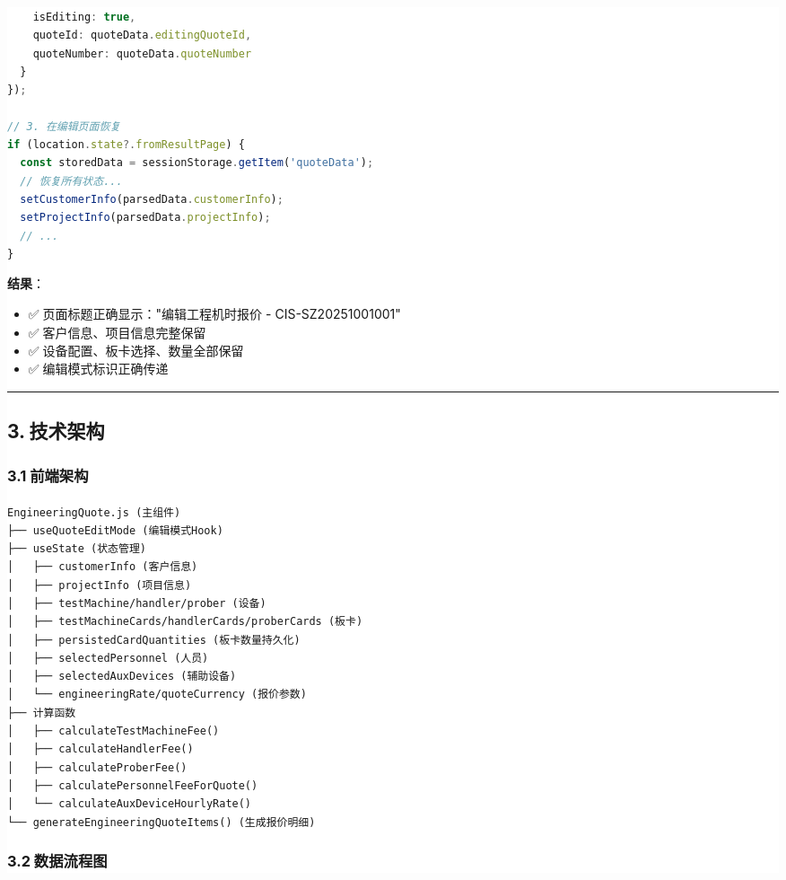 ```javascript
    isEditing: true,
    quoteId: quoteData.editingQuoteId,
    quoteNumber: quoteData.quoteNumber
  }
});

// 3. 在编辑页面恢复
if (location.state?.fromResultPage) {
  const storedData = sessionStorage.getItem('quoteData');
  // 恢复所有状态...
  setCustomerInfo(parsedData.customerInfo);
  setProjectInfo(parsedData.projectInfo);
  // ...
}
```

**结果**：
- ✅ 页面标题正确显示："编辑工程机时报价 - CIS-SZ20251001001"
- ✅ 客户信息、项目信息完整保留
- ✅ 设备配置、板卡选择、数量全部保留
- ✅ 编辑模式标识正确传递

---

## 3. 技术架构

### 3.1 前端架构

```
EngineeringQuote.js (主组件)
├── useQuoteEditMode (编辑模式Hook)
├── useState (状态管理)
│   ├── customerInfo (客户信息)
│   ├── projectInfo (项目信息)
│   ├── testMachine/handler/prober (设备)
│   ├── testMachineCards/handlerCards/proberCards (板卡)
│   ├── persistedCardQuantities (板卡数量持久化)
│   ├── selectedPersonnel (人员)
│   ├── selectedAuxDevices (辅助设备)
│   └── engineeringRate/quoteCurrency (报价参数)
├── 计算函数
│   ├── calculateTestMachineFee()
│   ├── calculateHandlerFee()
│   ├── calculateProberFee()
│   ├── calculatePersonnelFeeForQuote()
│   └── calculateAuxDeviceHourlyRate()
└── generateEngineeringQuoteItems() (生成报价明细)
```

### 3.2 数据流程图
